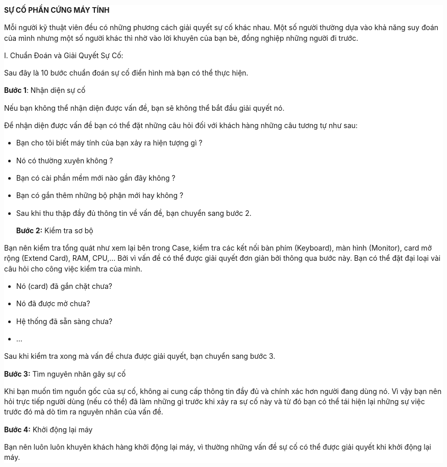 **SỰ CỐ PHẦN CỨNG MÁY TÍNH**

Mỗi người kỹ thuật viên đều có những phương cách giải quyết sự cố khác
nhau. Một số người thường dựa vào khả năng suy đoán của mình nhưng một
số người khác thì nhờ vào lời khuyên của bạn bè, đồng nghiệp những người
đi trước.

I. Chuẩn Đoán và Giải Quyết Sự Cố:

Sau đây là 10 bước chuẩn đoán sự cố điển hình mà bạn có thể thực hiện.

**Bước 1**: Nhận diện sự cố

Nếu bạn không thể nhận diện được vấn đề, bạn sẽ không thể bắt đầu giải
quyết nó.

Để nhận diện được vấn đề bạn có thể đặt những câu hỏi đối với khách hàng
những câu tương tự như sau:

-   Bạn cho tôi biết máy tính của bạn xảy ra hiện tượng gì ?

-   Nó có thường xuyên không ?

-   Bạn có cài phần mềm mới nào gần đây không ?

-   Bạn có gắn thêm những bộ phận mới hay không ?

-   Sau khi thu thập đầy đủ thông tin về vấn đề, bạn chuyển sang bước 2.

    **Bước 2:** Kiểm tra sơ bộ

Bạn nên kiểm tra tổng quát như xem lại bên trong Case, kiểm tra các kết
nối bàn phím (Keyboard), màn hình (Monitor), card mở rộng (Extend Card),
RAM, CPU,… Bởi vì vấn đề có thể được giải quyết đơn giản bởi thông qua
bước này. Bạn có thể đặt đại loại vài câu hỏi cho công việc kiểm tra của
mình.

-   Nó (card) đã gắn chặt chưa?

-   Nó đã được mở chưa?

-   Hệ thống đã sẵn sàng chưa?

-   …

Sau khi kiểm tra xong mà vấn đề chưa được giải quyết, bạn chuyển sang
bước 3.

**Bước 3:** Tìm nguyên nhân gây sự cố

Khi bạn muốn tìm nguồn gốc của sự cố, không ai cung cấp thông tin đầy đủ
và chính xác hơn người đang dùng nó. Vì vậy bạn nên hỏi trực tiếp người
dùng (nếu có thể) đã làm những gì trước khi xảy ra sự cố này và từ đó
bạn có thể tái hiện lại những sự việc trước đó mà dò tìm ra nguyên nhân
của vấn đề.

**Bước 4:** Khởi động lại máy

Bạn nên luôn luôn khuyên khách hàng khởi động lại máy, vì thường những
vấn đề sự cố có thể được giải quyết khi khởi động lại máy.
